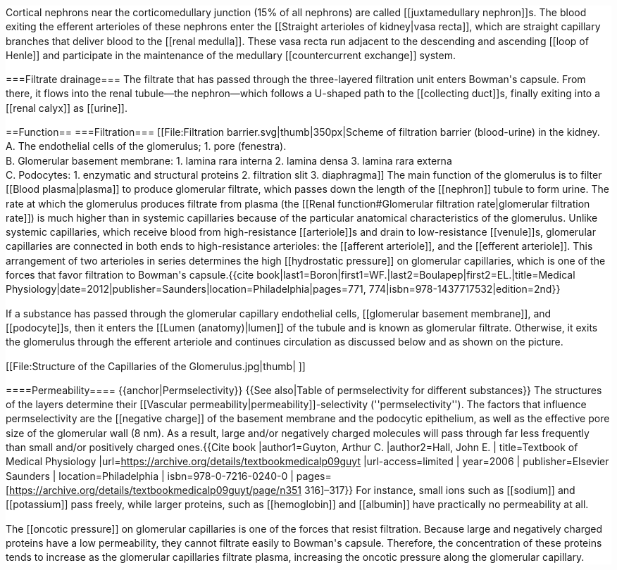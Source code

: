 Cortical nephrons near the corticomedullary junction (15% of all nephrons) are called [[juxtamedullary nephron]]s. The blood exiting the efferent arterioles of these nephrons enter the [[Straight arterioles of kidney|vasa recta]], which are straight capillary branches that deliver blood to the [[renal medulla]]. These vasa recta run adjacent to the descending and ascending [[loop of Henle]] and participate in the maintenance of the medullary [[countercurrent exchange]] system.

===Filtrate drainage===
The filtrate that has passed through the three-layered filtration unit enters Bowman's capsule. From there, it flows into the renal tubule—the nephron—which follows a U-shaped path to the [[collecting duct]]s, finally exiting into a [[renal calyx]] as [[urine]].

==Function==
===Filtration===
[[File:Filtration barrier.svg|thumb|350px|Scheme of filtration barrier (blood-urine) in the kidney. A. The endothelial cells of the glomerulus; 1. pore (fenestra).<br /> B. Glomerular basement membrane: 1. lamina rara interna 2. lamina densa 3. lamina rara externa <br />
C. Podocytes: 1. enzymatic and structural proteins 2. filtration slit 3. diaphragma]]
The main function of the glomerulus is to filter [[Blood plasma|plasma]] to produce glomerular filtrate, which passes down the length of the [[nephron]] tubule to form urine. The rate at which the glomerulus produces filtrate from plasma (the [[Renal function#Glomerular filtration rate|glomerular filtration rate]]) is much higher than in systemic capillaries because of the particular anatomical characteristics of the glomerulus. Unlike systemic capillaries, which receive blood from high-resistance [[arteriole]]s and drain to low-resistance [[venule]]s, glomerular capillaries are connected in both ends to high-resistance arterioles: the [[afferent arteriole]], and the [[efferent arteriole]]. This arrangement of two arterioles in series determines the high [[hydrostatic pressure]] on glomerular capillaries, which is one of the forces that favor filtration to Bowman's capsule.<ref name=boron>{{cite book|last1=Boron|first1=WF.|last2=Boulapep|first2=EL.|title=Medical Physiology|date=2012|publisher=Saunders|location=Philadelphia|pages=771, 774|isbn=978-1437717532|edition=2nd}}</ref>

If a substance has passed through the glomerular capillary endothelial cells, [[glomerular basement membrane]], and [[podocyte]]s, then it enters the [[Lumen (anatomy)|lumen]] of the tubule and is known as glomerular filtrate. Otherwise, it exits the glomerulus through the efferent arteriole and continues circulation as discussed below and as shown on the picture.

[[File:Structure of the Capillaries of the Glomerulus.jpg|thumb| ]]

====Permeability====
{{anchor|Permselectivity}}
{{See also|Table of permselectivity for different substances}}
The structures of the layers determine their [[Vascular permeability|permeability]]-selectivity (''permselectivity''). The factors that influence permselectivity are the [[negative charge]] of the basement membrane and the podocytic epithelium, as well as the effective pore size of the glomerular wall (8&nbsp;nm). As a result, large and/or negatively charged molecules will pass through far less frequently than small and/or positively charged ones.<ref name="guyton11">{{Cite book |author1=Guyton, Arthur C. |author2=Hall, John E. | title=Textbook of Medical Physiology |url=https://archive.org/details/textbookmedicalp09guyt |url-access=limited | year=2006 | publisher=Elsevier Saunders | location=Philadelphia | isbn=978-0-7216-0240-0 | pages=[https://archive.org/details/textbookmedicalp09guyt/page/n351 316]–317}}</ref> For instance, small ions such as [[sodium]] and [[potassium]] pass freely, while larger proteins, such as [[hemoglobin]] and [[albumin]] have practically no permeability at all.

The [[oncotic pressure]] on glomerular capillaries is one of the forces that resist filtration. Because large and negatively charged proteins have a low permeability, they cannot filtrate easily to Bowman's capsule. Therefore, the concentration of these proteins tends to increase as the glomerular capillaries filtrate plasma, increasing the oncotic pressure along the glomerular capillary.<ref name=boron />
